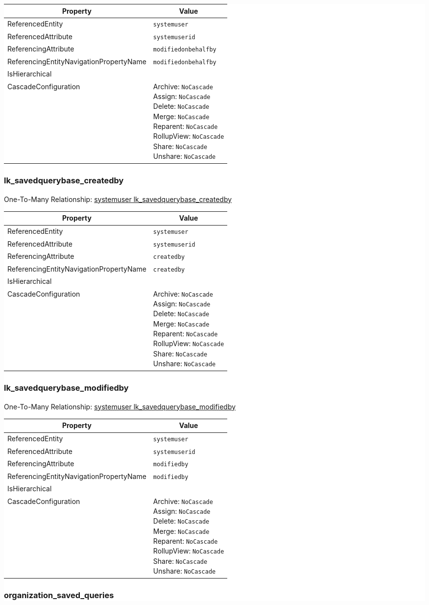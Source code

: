 |Property|Value|
|---|---|
|ReferencedEntity|`systemuser`|
|ReferencedAttribute|`systemuserid`|
|ReferencingAttribute|`modifiedonbehalfby`|
|ReferencingEntityNavigationPropertyName|`modifiedonbehalfby`|
|IsHierarchical||
|CascadeConfiguration|Archive: `NoCascade`<br />Assign: `NoCascade`<br />Delete: `NoCascade`<br />Merge: `NoCascade`<br />Reparent: `NoCascade`<br />RollupView: `NoCascade`<br />Share: `NoCascade`<br />Unshare: `NoCascade`|

### <a name="BKMK_lk_savedquerybase_createdby"></a> lk_savedquerybase_createdby

One-To-Many Relationship: [systemuser lk_savedquerybase_createdby](systemuser.md#BKMK_lk_savedquerybase_createdby)

|Property|Value|
|---|---|
|ReferencedEntity|`systemuser`|
|ReferencedAttribute|`systemuserid`|
|ReferencingAttribute|`createdby`|
|ReferencingEntityNavigationPropertyName|`createdby`|
|IsHierarchical||
|CascadeConfiguration|Archive: `NoCascade`<br />Assign: `NoCascade`<br />Delete: `NoCascade`<br />Merge: `NoCascade`<br />Reparent: `NoCascade`<br />RollupView: `NoCascade`<br />Share: `NoCascade`<br />Unshare: `NoCascade`|

### <a name="BKMK_lk_savedquerybase_modifiedby"></a> lk_savedquerybase_modifiedby

One-To-Many Relationship: [systemuser lk_savedquerybase_modifiedby](systemuser.md#BKMK_lk_savedquerybase_modifiedby)

|Property|Value|
|---|---|
|ReferencedEntity|`systemuser`|
|ReferencedAttribute|`systemuserid`|
|ReferencingAttribute|`modifiedby`|
|ReferencingEntityNavigationPropertyName|`modifiedby`|
|IsHierarchical||
|CascadeConfiguration|Archive: `NoCascade`<br />Assign: `NoCascade`<br />Delete: `NoCascade`<br />Merge: `NoCascade`<br />Reparent: `NoCascade`<br />RollupView: `NoCascade`<br />Share: `NoCascade`<br />Unshare: `NoCascade`|

### <a name="BKMK_organization_saved_queries"></a> organization_saved_queries
